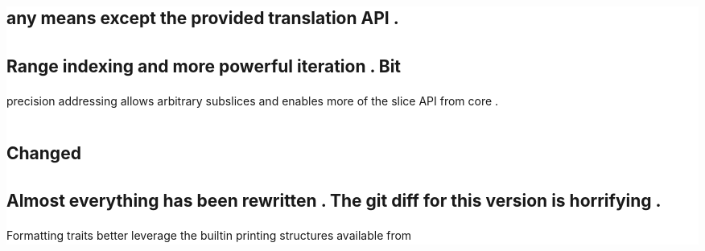 any
means
except
the
provided
translation
API
.
-
Range
indexing
and
more
powerful
iteration
.
Bit
-
precision
addressing
allows
arbitrary
subslices
and
enables
more
of
the
slice
API
from
core
.
#
#
#
Changed
-
Almost
everything
has
been
rewritten
.
The
git
diff
for
this
version
is
horrifying
.
-
Formatting
traits
better
leverage
the
builtin
printing
structures
available
from